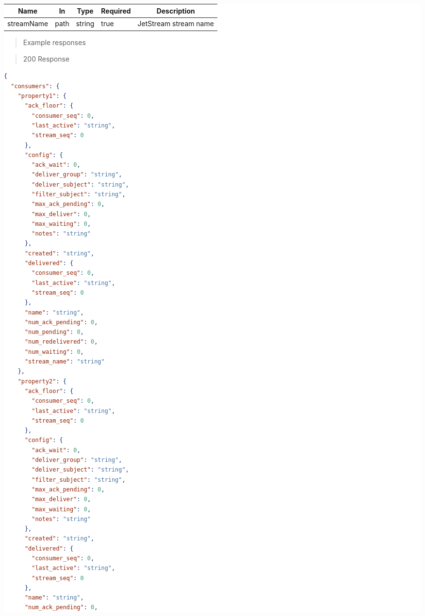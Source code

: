 |Name|In|Type|Required|Description|
|---|---|---|---|---|
|streamName|path|string|true|JetStream stream name|

> Example responses

> 200 Response

```json
{
  "consumers": {
    "property1": {
      "ack_floor": {
        "consumer_seq": 0,
        "last_active": "string",
        "stream_seq": 0
      },
      "config": {
        "ack_wait": 0,
        "deliver_group": "string",
        "deliver_subject": "string",
        "filter_subject": "string",
        "max_ack_pending": 0,
        "max_deliver": 0,
        "max_waiting": 0,
        "notes": "string"
      },
      "created": "string",
      "delivered": {
        "consumer_seq": 0,
        "last_active": "string",
        "stream_seq": 0
      },
      "name": "string",
      "num_ack_pending": 0,
      "num_pending": 0,
      "num_redelivered": 0,
      "num_waiting": 0,
      "stream_name": "string"
    },
    "property2": {
      "ack_floor": {
        "consumer_seq": 0,
        "last_active": "string",
        "stream_seq": 0
      },
      "config": {
        "ack_wait": 0,
        "deliver_group": "string",
        "deliver_subject": "string",
        "filter_subject": "string",
        "max_ack_pending": 0,
        "max_deliver": 0,
        "max_waiting": 0,
        "notes": "string"
      },
      "created": "string",
      "delivered": {
        "consumer_seq": 0,
        "last_active": "string",
        "stream_seq": 0
      },
      "name": "string",
      "num_ack_pending": 0,
```